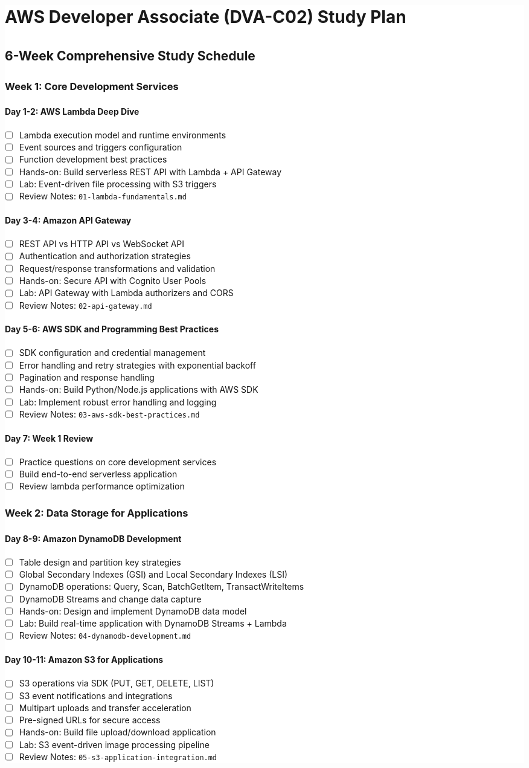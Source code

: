 # AWS Developer Associate (DVA-C02) Study Plan

## 6-Week Comprehensive Study Schedule

### Week 1: Core Development Services

#### Day 1-2: AWS Lambda Deep Dive
- [ ] Lambda execution model and runtime environments
- [ ] Event sources and triggers configuration
- [ ] Function development best practices
- [ ] Hands-on: Build serverless REST API with Lambda + API Gateway
- [ ] Lab: Event-driven file processing with S3 triggers
- [ ] Review Notes: `01-lambda-fundamentals.md`

#### Day 3-4: Amazon API Gateway
- [ ] REST API vs HTTP API vs WebSocket API
- [ ] Authentication and authorization strategies
- [ ] Request/response transformations and validation
- [ ] Hands-on: Secure API with Cognito User Pools
- [ ] Lab: API Gateway with Lambda authorizers and CORS
- [ ] Review Notes: `02-api-gateway.md`

#### Day 5-6: AWS SDK and Programming Best Practices
- [ ] SDK configuration and credential management
- [ ] Error handling and retry strategies with exponential backoff
- [ ] Pagination and response handling
- [ ] Hands-on: Build Python/Node.js applications with AWS SDK
- [ ] Lab: Implement robust error handling and logging
- [ ] Review Notes: `03-aws-sdk-best-practices.md`

#### Day 7: Week 1 Review
- [ ] Practice questions on core development services
- [ ] Build end-to-end serverless application
- [ ] Review lambda performance optimization

### Week 2: Data Storage for Applications

#### Day 8-9: Amazon DynamoDB Development
- [ ] Table design and partition key strategies
- [ ] Global Secondary Indexes (GSI) and Local Secondary Indexes (LSI)
- [ ] DynamoDB operations: Query, Scan, BatchGetItem, TransactWriteItems
- [ ] DynamoDB Streams and change data capture
- [ ] Hands-on: Design and implement DynamoDB data model
- [ ] Lab: Build real-time application with DynamoDB Streams + Lambda
- [ ] Review Notes: `04-dynamodb-development.md`

#### Day 10-11: Amazon S3 for Applications
- [ ] S3 operations via SDK (PUT, GET, DELETE, LIST)
- [ ] S3 event notifications and integrations
- [ ] Multipart uploads and transfer acceleration
- [ ] Pre-signed URLs for secure access
- [ ] Hands-on: Build file upload/download application
- [ ] Lab: S3 event-driven image processing pipeline
- [ ] Review Notes: `05-s3-application-integration.md`
